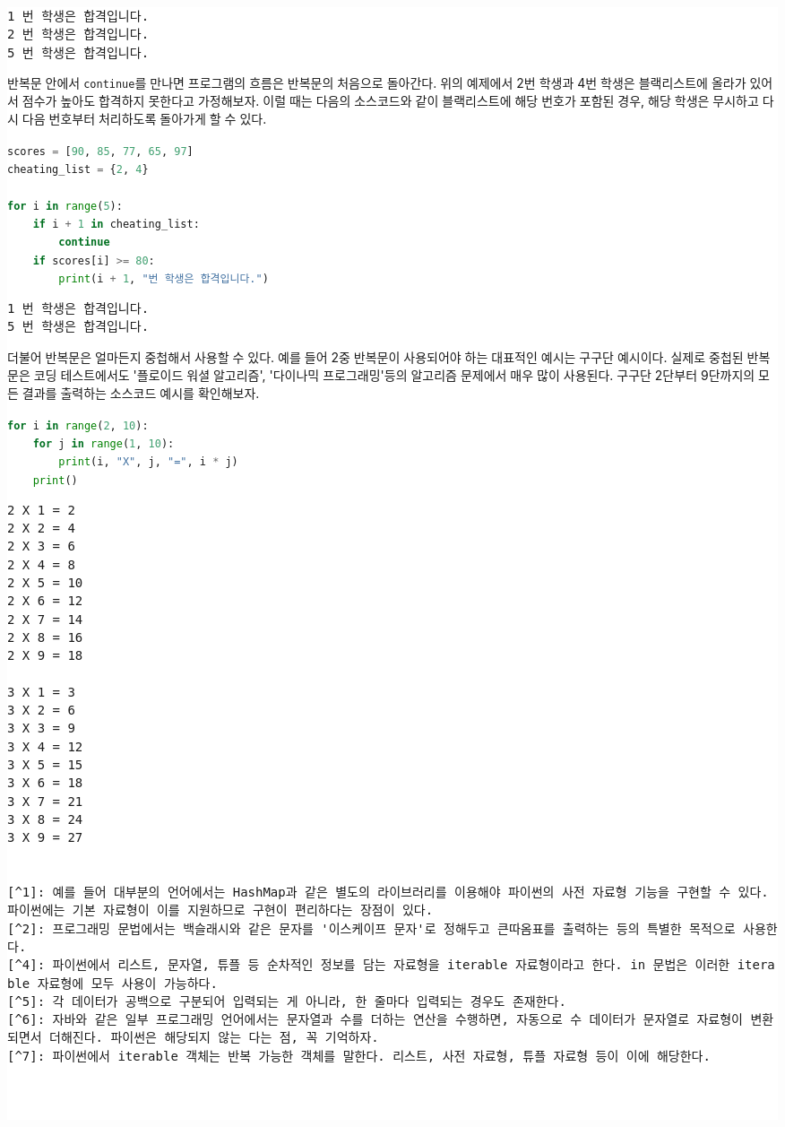 <pre>
1 번 학생은 합격입니다.
2 번 학생은 합격입니다.
5 번 학생은 합격입니다.
</pre>
반복문 안에서 `continue`를 만나면 프로그램의 흐름은 반복문의 처음으로 돌아간다. 위의 예제에서 2번 학생과 4번 학생은 블랙리스트에 올라가 있어서 점수가 높아도 합격하지 못한다고 가정해보자. 이럴 때는 다음의 소스코드와 같이 블랙리스트에 해당 번호가 포함된 경우, 해당 학생은 무시하고 다시 다음 번호부터 처리하도록 돌아가게 할 수 있다.



```python
scores = [90, 85, 77, 65, 97]
cheating_list = {2, 4}

for i in range(5):
    if i + 1 in cheating_list:
        continue
    if scores[i] >= 80:
        print(i + 1, "번 학생은 합격입니다.")
```

<pre>
1 번 학생은 합격입니다.
5 번 학생은 합격입니다.
</pre>
더불어 반복문은 얼마든지 중첩해서 사용할 수 있다. 예를 들어 2중 반복문이 사용되어야 하는 대표적인 예시는 구구단 예시이다. 실제로 중첩된 반복문은 코딩 테스트에서도 '플로이드 워셜 알고리즘', '다이나믹 프로그래밍'등의 알고리즘 문제에서 매우 많이 사용된다. 구구단 2단부터 9단까지의 모든 결과를 출력하는 소스코드 예시를 확인해보자.



```python
for i in range(2, 10):
    for j in range(1, 10):
        print(i, "X", j, "=", i * j)
    print()
```

<pre>
2 X 1 = 2
2 X 2 = 4
2 X 3 = 6
2 X 4 = 8
2 X 5 = 10
2 X 6 = 12
2 X 7 = 14
2 X 8 = 16
2 X 9 = 18

3 X 1 = 3
3 X 2 = 6
3 X 3 = 9
3 X 4 = 12
3 X 5 = 15
3 X 6 = 18
3 X 7 = 21
3 X 8 = 24
3 X 9 = 27


[^1]: 예를 들어 대부분의 언어에서는 HashMap과 같은 별도의 라이브러리를 이용해야 파이썬의 사전 자료형 기능을 구현할 수 있다. 파이썬에는 기본 자료형이 이를 지원하므로 구현이 편리하다는 장점이 있다.
[^2]: 프로그래밍 문법에서는 백슬래시와 같은 문자를 '이스케이프 문자'로 정해두고 큰따옴표를 출력하는 등의 특별한 목적으로 사용한다.
[^4]: 파이썬에서 리스트, 문자열, 튜플 등 순차적인 정보를 담는 자료형을 iterable 자료형이라고 한다. in 문법은 이러한 iterable 자료형에 모두 사용이 가능하다.
[^5]: 각 데이터가 공백으로 구분되어 입력되는 게 아니라, 한 줄마다 입력되는 경우도 존재한다.
[^6]: 자바와 같은 일부 프로그래밍 언어에서는 문자열과 수를 더하는 연산을 수행하면, 자동으로 수 데이터가 문자열로 자료형이 변환되면서 더해진다. 파이썬은 해당되지 않는 다는 점, 꼭 기억하자.
[^7]: 파이썬에서 iterable 객체는 반복 가능한 객체를 말한다. 리스트, 사전 자료형, 튜플 자료형 등이 이에 해당한다.